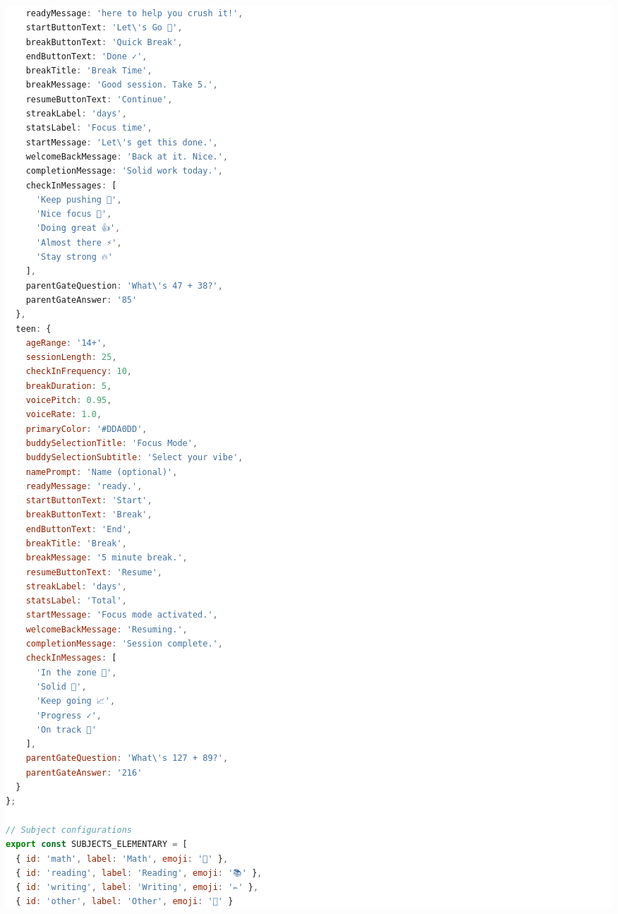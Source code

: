 ```javascript
    readyMessage: 'here to help you crush it!',
    startButtonText: 'Let\'s Go 💪',
    breakButtonText: 'Quick Break',
    endButtonText: 'Done ✓',
    breakTitle: 'Break Time',
    breakMessage: 'Good session. Take 5.',
    resumeButtonText: 'Continue',
    streakLabel: 'days',
    statsLabel: 'Focus time',
    startMessage: 'Let\'s get this done.',
    welcomeBackMessage: 'Back at it. Nice.',
    completionMessage: 'Solid work today.',
    checkInMessages: [
      'Keep pushing 💪',
      'Nice focus 🎯',
      'Doing great 👍',
      'Almost there ⚡',
      'Stay strong 🔥'
    ],
    parentGateQuestion: 'What\'s 47 + 38?',
    parentGateAnswer: '85'
  },
  teen: {
    ageRange: '14+',
    sessionLength: 25,
    checkInFrequency: 10,
    breakDuration: 5,
    voicePitch: 0.95,
    voiceRate: 1.0,
    primaryColor: '#DDA0DD',
    buddySelectionTitle: 'Focus Mode',
    buddySelectionSubtitle: 'Select your vibe',
    namePrompt: 'Name (optional)',
    readyMessage: 'ready.',
    startButtonText: 'Start',
    breakButtonText: 'Break',
    endButtonText: 'End',
    breakTitle: 'Break',
    breakMessage: '5 minute break.',
    resumeButtonText: 'Resume',
    streakLabel: 'days',
    statsLabel: 'Total',
    startMessage: 'Focus mode activated.',
    welcomeBackMessage: 'Resuming.',
    completionMessage: 'Session complete.',
    checkInMessages: [
      'In the zone 🎯',
      'Solid 💯',
      'Keep going 📈',
      'Progress ✓',
      'On track 🎪'
    ],
    parentGateQuestion: 'What\'s 127 + 89?',
    parentGateAnswer: '216'
  }
};

// Subject configurations
export const SUBJECTS_ELEMENTARY = [
  { id: 'math', label: 'Math', emoji: '🔢' },
  { id: 'reading', label: 'Reading', emoji: '📚' },
  { id: 'writing', label: 'Writing', emoji: '✏️' },
  { id: 'other', label: 'Other', emoji: '📝' }
```